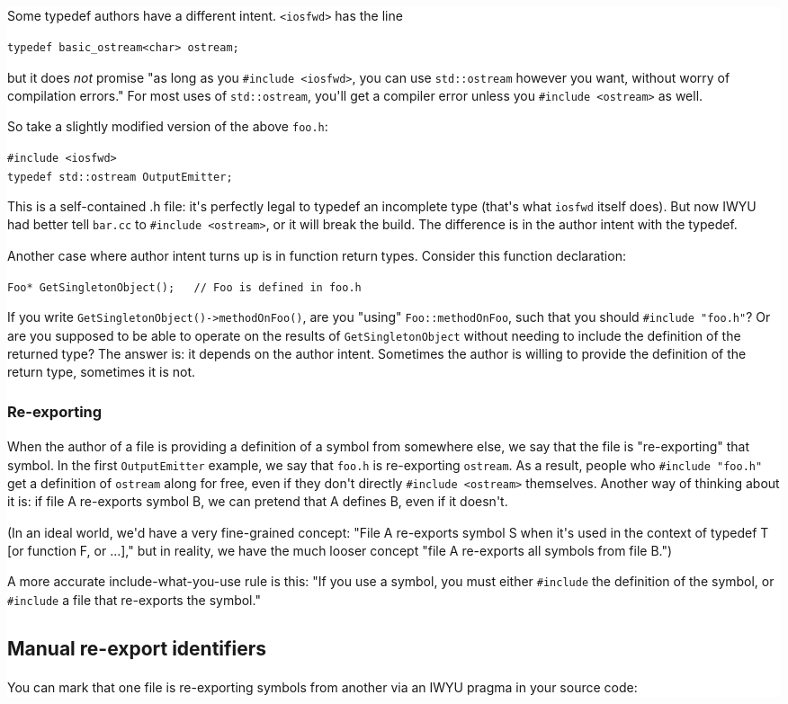 Some typedef authors have a different intent.  `<iosfwd>` has the line

    typedef basic_ostream<char> ostream;

but it does *not* promise "as long as you `#include <iosfwd>`, you can use
`std::ostream` however you want, without worry of compilation errors."  For most
uses of `std::ostream`, you'll get a compiler error unless you `#include
<ostream>` as well.

So take a slightly modified version of the above `foo.h`:

    #include <iosfwd>
    typedef std::ostream OutputEmitter;

This is a self-contained .h file: it's perfectly legal to typedef an incomplete
type (that's what `iosfwd` itself does).  But now IWYU had better tell `bar.cc`
to `#include <ostream>`, or it will break the build.  The difference is in the
author intent with the typedef.

Another case where author intent turns up is in function return types.  Consider
this function declaration:

    Foo* GetSingletonObject();   // Foo is defined in foo.h

If you write `GetSingletonObject()->methodOnFoo()`, are you "using"
`Foo::methodOnFoo`, such that you should `#include "foo.h"`?  Or are you
supposed to be able to operate on the results of `GetSingletonObject` without
needing to include the definition of the returned type?  The answer is: it
depends on the author intent.  Sometimes the author is willing to provide the
definition of the return type, sometimes it is not.


### Re-exporting ###

When the author of a file is providing a definition of a symbol from somewhere
else, we say that the file is "re-exporting" that symbol.  In the first
`OutputEmitter` example, we say that `foo.h` is re-exporting `ostream`.  As a
result, people who `#include "foo.h"` get a definition of `ostream` along for
free, even if they don't directly `#include <ostream>` themselves.  Another way
of thinking about it is: if file A re-exports symbol B, we can pretend that A
defines B, even if it doesn't.

(In an ideal world, we'd have a very fine-grained concept: "File A re-exports
symbol S when it's used in the context of typedef T [or function F, or ...],"
but in reality, we have the much looser concept "file A re-exports all symbols
from file B.")

A more accurate include-what-you-use rule is this: "If you use a symbol, you
must either `#include` the definition of the symbol, or `#include` a file that
re-exports the symbol."


## Manual re-export identifiers ##

You can mark that one file is re-exporting symbols from another via an IWYU
pragma in your source code:
